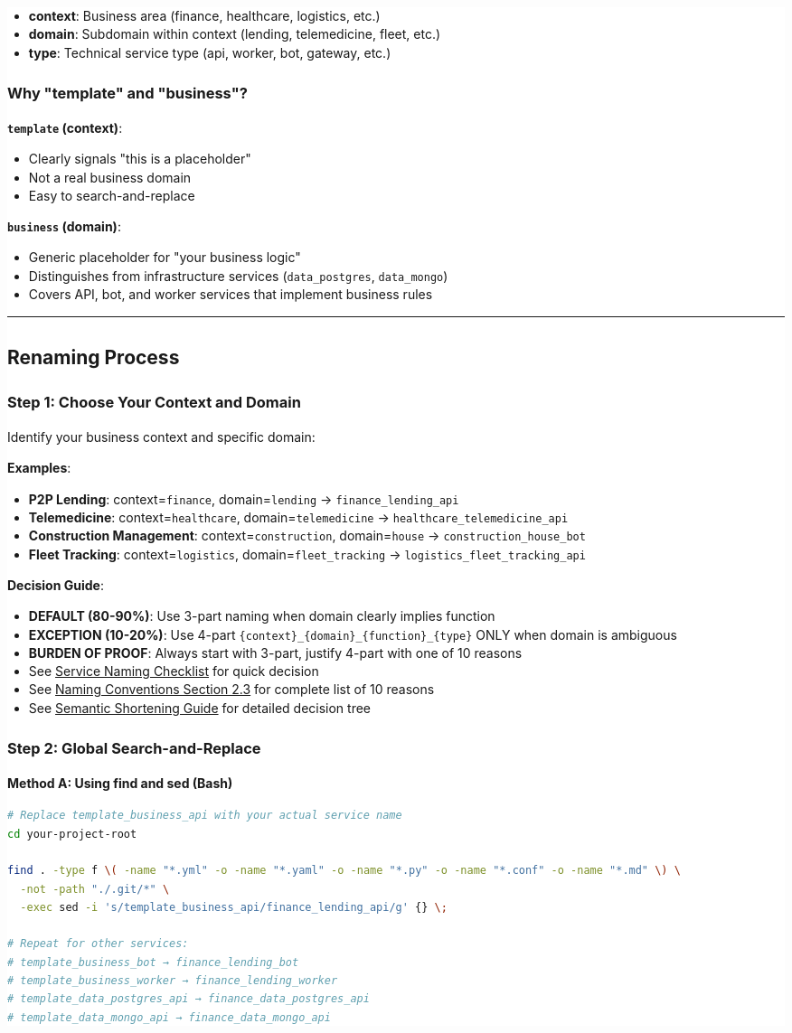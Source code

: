- **context**: Business area (finance, healthcare, logistics, etc.)
- **domain**: Subdomain within context (lending, telemedicine, fleet, etc.)
- **type**: Technical service type (api, worker, bot, gateway, etc.)

### Why "template" and "business"?

**`template` (context)**:
- Clearly signals "this is a placeholder"
- Not a real business domain
- Easy to search-and-replace

**`business` (domain)**:
- Generic placeholder for "your business logic"
- Distinguishes from infrastructure services (`data_postgres`, `data_mongo`)
- Covers API, bot, and worker services that implement business rules

---

## Renaming Process

### Step 1: Choose Your Context and Domain

Identify your business context and specific domain:

**Examples**:
- **P2P Lending**: context=`finance`, domain=`lending` → `finance_lending_api`
- **Telemedicine**: context=`healthcare`, domain=`telemedicine` → `healthcare_telemedicine_api`
- **Construction Management**: context=`construction`, domain=`house` → `construction_house_bot`
- **Fleet Tracking**: context=`logistics`, domain=`fleet_tracking` → `logistics_fleet_tracking_api`

**Decision Guide**:
- **DEFAULT (80-90%)**: Use 3-part naming when domain clearly implies function
- **EXCEPTION (10-20%)**: Use 4-part `{context}_{domain}_{function}_{type}` ONLY when domain is ambiguous
- **BURDEN OF PROOF**: Always start with 3-part, justify 4-part with one of 10 reasons
- See [Service Naming Checklist](../checklists/SERVICE_NAMING_CHECKLIST.md) for quick decision
- See [Naming Conventions Section 2.3](../atomic/architecture/naming-conventions.md#23-serious-reasons-for-4-part-naming-detailed) for complete list of 10 reasons
- See [Semantic Shortening Guide](SEMANTIC_SHORTENING_GUIDE.md) for detailed decision tree

### Step 2: Global Search-and-Replace

**Method A: Using find and sed (Bash)**

```bash
# Replace template_business_api with your actual service name
cd your-project-root

find . -type f \( -name "*.yml" -o -name "*.yaml" -o -name "*.py" -o -name "*.conf" -o -name "*.md" \) \
  -not -path "./.git/*" \
  -exec sed -i 's/template_business_api/finance_lending_api/g' {} \;

# Repeat for other services:
# template_business_bot → finance_lending_bot
# template_business_worker → finance_lending_worker
# template_data_postgres_api → finance_data_postgres_api
# template_data_mongo_api → finance_data_mongo_api
```
